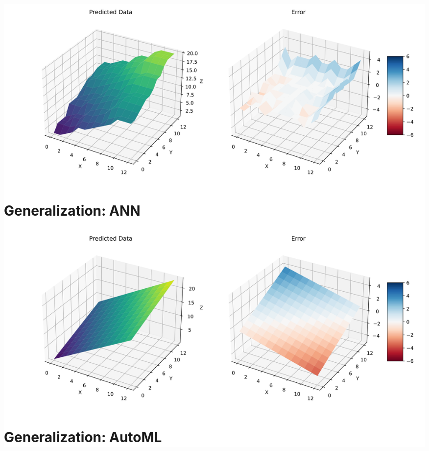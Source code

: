 <img src="./img/00-ml/DecisionTreeRegressor-ext-3d.svg" class="center">

# Generalization: ANN

<img src="./img/00-ml/NeuralNetwork20epoch-ext-3d.svg" class="center">

# Generalization: AutoML
